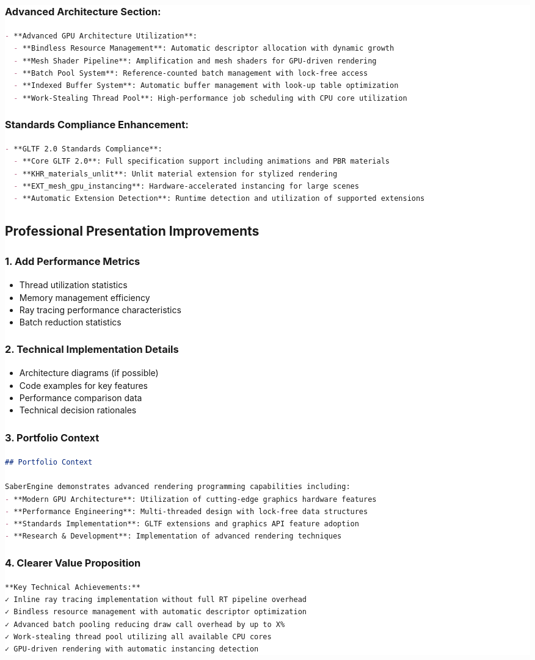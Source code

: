 ### Advanced Architecture Section:
```markdown
- **Advanced GPU Architecture Utilization**:
  - **Bindless Resource Management**: Automatic descriptor allocation with dynamic growth
  - **Mesh Shader Pipeline**: Amplification and mesh shaders for GPU-driven rendering
  - **Batch Pool System**: Reference-counted batch management with lock-free access
  - **Indexed Buffer System**: Automatic buffer management with look-up table optimization
  - **Work-Stealing Thread Pool**: High-performance job scheduling with CPU core utilization
```

### Standards Compliance Enhancement:
```markdown
- **GLTF 2.0 Standards Compliance**:
  - **Core GLTF 2.0**: Full specification support including animations and PBR materials
  - **KHR_materials_unlit**: Unlit material extension for stylized rendering
  - **EXT_mesh_gpu_instancing**: Hardware-accelerated instancing for large scenes
  - **Automatic Extension Detection**: Runtime detection and utilization of supported extensions
```

## Professional Presentation Improvements

### 1. **Add Performance Metrics**
- Thread utilization statistics
- Memory management efficiency
- Ray tracing performance characteristics
- Batch reduction statistics

### 2. **Technical Implementation Details**
- Architecture diagrams (if possible)
- Code examples for key features
- Performance comparison data
- Technical decision rationales

### 3. **Portfolio Context**
```markdown
## Portfolio Context

SaberEngine demonstrates advanced rendering programming capabilities including:
- **Modern GPU Architecture**: Utilization of cutting-edge graphics hardware features
- **Performance Engineering**: Multi-threaded design with lock-free data structures  
- **Standards Implementation**: GLTF extensions and graphics API feature adoption
- **Research & Development**: Implementation of advanced rendering techniques
```

### 4. **Clearer Value Proposition**
```markdown
**Key Technical Achievements:**
✓ Inline ray tracing implementation without full RT pipeline overhead
✓ Bindless resource management with automatic descriptor optimization
✓ Advanced batch pooling reducing draw call overhead by up to X%
✓ Work-stealing thread pool utilizing all available CPU cores
✓ GPU-driven rendering with automatic instancing detection
```
